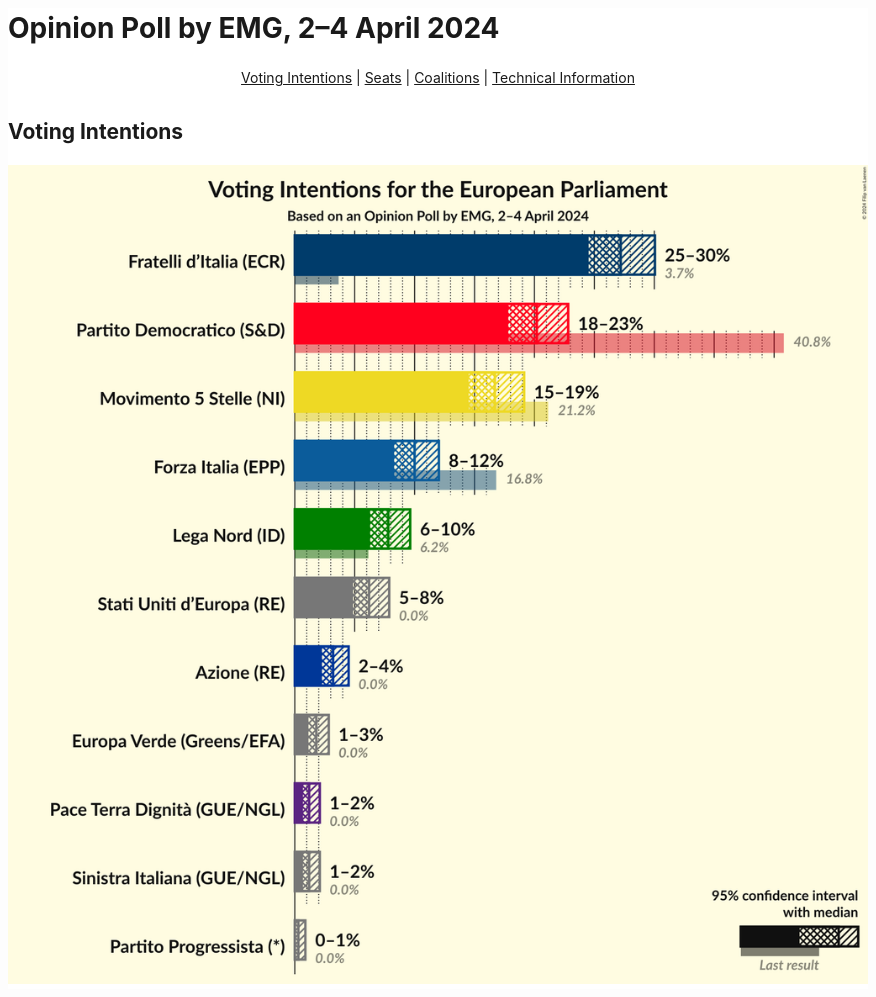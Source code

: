 # Opinion Poll by EMG, 2–4 April 2024

<p align="center"><a href="#voting-intentions">Voting Intentions</a> | <a href="#seats">Seats</a> | <a href="#coalitions">Coalitions</a> | <a href="#technical-information">Technical Information</a></p>

## Voting Intentions

![Graph with voting intentions not yet produced](2024-04-04-EMG.png "Voting Intentions")
